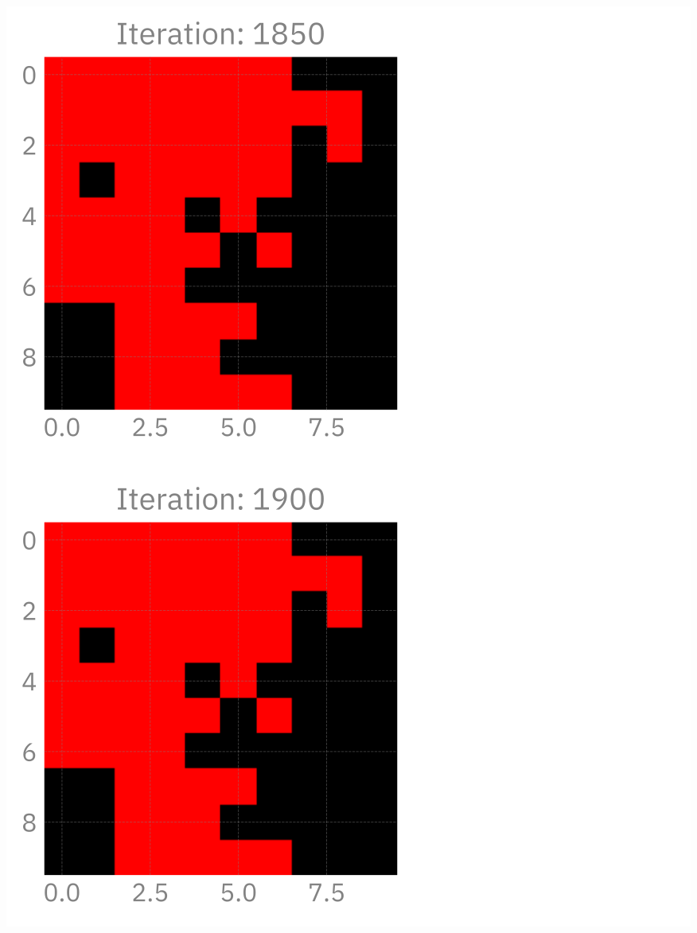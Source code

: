 ![](index_files/figure-commonmark/cell-35-output-38.svg)

![](index_files/figure-commonmark/cell-35-output-39.svg)
